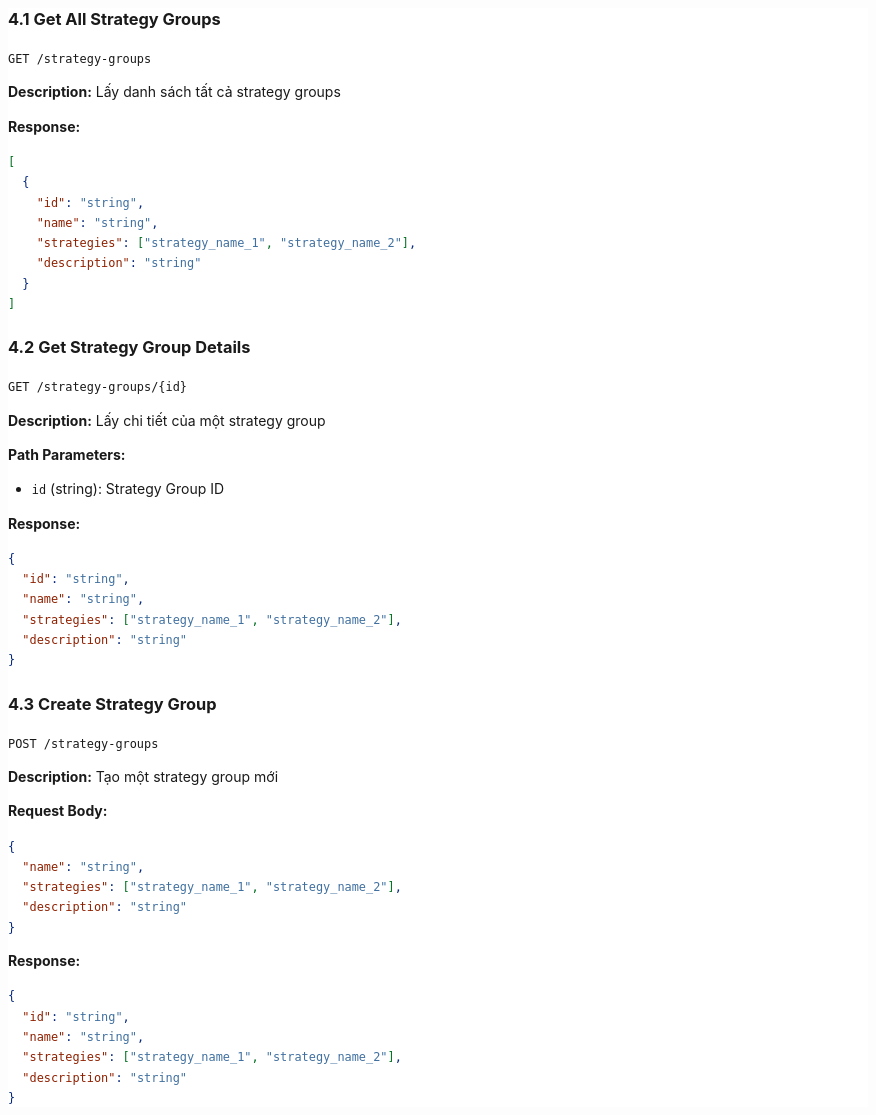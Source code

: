 ### 4.1 Get All Strategy Groups
```
GET /strategy-groups
```
**Description:** Lấy danh sách tất cả strategy groups

**Response:**
```json
[
  {
    "id": "string",
    "name": "string",
    "strategies": ["strategy_name_1", "strategy_name_2"],
    "description": "string"
  }
]
```

### 4.2 Get Strategy Group Details
```
GET /strategy-groups/{id}
```
**Description:** Lấy chi tiết của một strategy group

**Path Parameters:**
- `id` (string): Strategy Group ID

**Response:**
```json
{
  "id": "string",
  "name": "string",
  "strategies": ["strategy_name_1", "strategy_name_2"],
  "description": "string"
}
```

### 4.3 Create Strategy Group
```
POST /strategy-groups
```
**Description:** Tạo một strategy group mới

**Request Body:**
```json
{
  "name": "string",
  "strategies": ["strategy_name_1", "strategy_name_2"],
  "description": "string"
}
```

**Response:**
```json
{
  "id": "string",
  "name": "string",
  "strategies": ["strategy_name_1", "strategy_name_2"],
  "description": "string"
}
```
